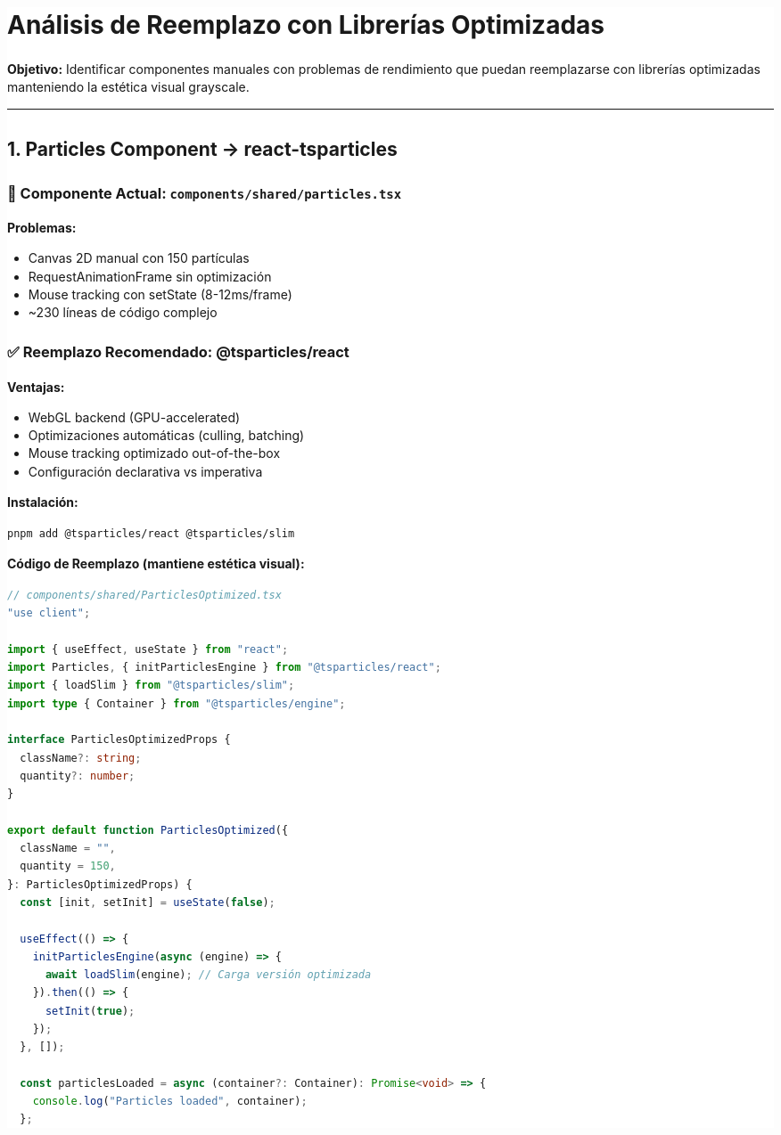 # Análisis de Reemplazo con Librerías Optimizadas

**Objetivo:** Identificar componentes manuales con problemas de rendimiento que puedan reemplazarse con librerías optimizadas manteniendo la estética visual grayscale.

---

## 1. Particles Component → react-tsparticles

### 🔴 Componente Actual: `components/shared/particles.tsx`

**Problemas:**
- Canvas 2D manual con 150 partículas
- RequestAnimationFrame sin optimización
- Mouse tracking con setState (8-12ms/frame)
- ~230 líneas de código complejo

### ✅ Reemplazo Recomendado: **@tsparticles/react**

**Ventajas:**
- WebGL backend (GPU-accelerated)
- Optimizaciones automáticas (culling, batching)
- Mouse tracking optimizado out-of-the-box
- Configuración declarativa vs imperativa

**Instalación:**
```bash
pnpm add @tsparticles/react @tsparticles/slim
```

**Código de Reemplazo (mantiene estética visual):**

```typescript
// components/shared/ParticlesOptimized.tsx
"use client";

import { useEffect, useState } from "react";
import Particles, { initParticlesEngine } from "@tsparticles/react";
import { loadSlim } from "@tsparticles/slim";
import type { Container } from "@tsparticles/engine";

interface ParticlesOptimizedProps {
  className?: string;
  quantity?: number;
}

export default function ParticlesOptimized({
  className = "",
  quantity = 150,
}: ParticlesOptimizedProps) {
  const [init, setInit] = useState(false);

  useEffect(() => {
    initParticlesEngine(async (engine) => {
      await loadSlim(engine); // Carga versión optimizada
    }).then(() => {
      setInit(true);
    });
  }, []);

  const particlesLoaded = async (container?: Container): Promise<void> => {
    console.log("Particles loaded", container);
  };

```

  [key: string]: any;